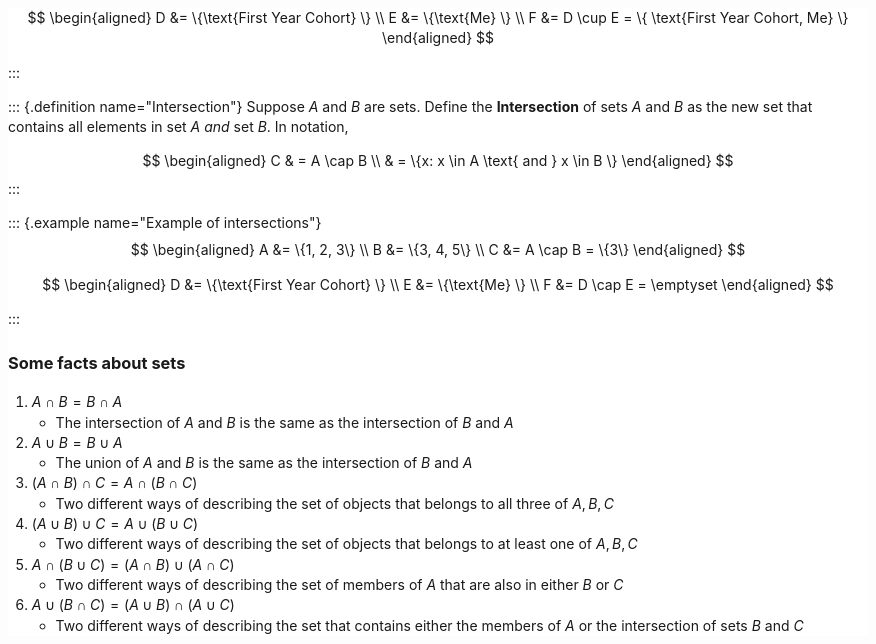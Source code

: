 $$
\begin{aligned}
D &= \{\text{First Year Cohort} \} \\
E &= \{\text{Me} \} \\
F &= D \cup E = \{ \text{First Year Cohort, Me} \}
\end{aligned}
$$

:::

::: {.definition name="Intersection"}
Suppose $A$ and $B$ are sets. Define the **Intersection** of sets $A$ and $B$ as the new set that contains all elements in set $A$ *and* set $B$. In notation,

$$
\begin{aligned}
C  & = A \cap B \\
  & = \{x: x \in A \text{ and } x \in B \}
\end{aligned}
$$
:::

::: {.example name="Example of intersections"}
$$
\begin{aligned}
A &= \{1, 2, 3\} \\
B &= \{3, 4, 5\} \\
C &= A \cap B = \{3\}
\end{aligned}
$$

$$
\begin{aligned}
D &= \{\text{First Year Cohort} \} \\
E &= \{\text{Me} \} \\
F &= D \cap E = \emptyset
\end{aligned}
$$

:::

### Some facts about sets

1. $A \cap B = B \cap A$
    * The intersection of $A$ and $B$ is the same as the intersection of $B$ and $A$
1. $A \cup B = B \cup A$
    * The union of $A$ and $B$ is the same as the intersection of $B$ and $A$
1. $(A \cap B) \cap C = A \cap (B \cap C)$
    * Two different ways of describing the set of objects that belongs to all three of $A, B, C$
1. $(A \cup B) \cup C = A \cup (B \cup C)$
    * Two different ways of describing the set of objects that belongs to at least one of $A, B, C$
1. $A \cap (B \cup C) = (A \cap B) \cup (A \cap C)$
    * Two different ways of describing the set of members of $A$ that are also in either $B$ or $C$
1. $A \cup (B \cap C) = (A \cup B) \cap (A \cup C)$
    * Two different ways of describing the set that contains either the members of $A$ or the intersection of sets $B$ and $C$
